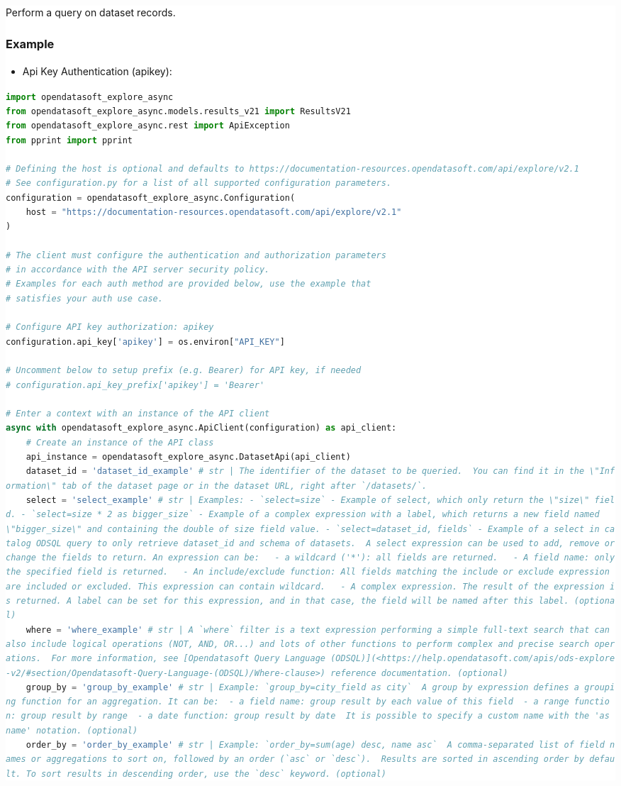 Perform a query on dataset records.

### Example

* Api Key Authentication (apikey):

```python
import opendatasoft_explore_async
from opendatasoft_explore_async.models.results_v21 import ResultsV21
from opendatasoft_explore_async.rest import ApiException
from pprint import pprint

# Defining the host is optional and defaults to https://documentation-resources.opendatasoft.com/api/explore/v2.1
# See configuration.py for a list of all supported configuration parameters.
configuration = opendatasoft_explore_async.Configuration(
    host = "https://documentation-resources.opendatasoft.com/api/explore/v2.1"
)

# The client must configure the authentication and authorization parameters
# in accordance with the API server security policy.
# Examples for each auth method are provided below, use the example that
# satisfies your auth use case.

# Configure API key authorization: apikey
configuration.api_key['apikey'] = os.environ["API_KEY"]

# Uncomment below to setup prefix (e.g. Bearer) for API key, if needed
# configuration.api_key_prefix['apikey'] = 'Bearer'

# Enter a context with an instance of the API client
async with opendatasoft_explore_async.ApiClient(configuration) as api_client:
    # Create an instance of the API class
    api_instance = opendatasoft_explore_async.DatasetApi(api_client)
    dataset_id = 'dataset_id_example' # str | The identifier of the dataset to be queried.  You can find it in the \"Information\" tab of the dataset page or in the dataset URL, right after `/datasets/`.
    select = 'select_example' # str | Examples: - `select=size` - Example of select, which only return the \"size\" field. - `select=size * 2 as bigger_size` - Example of a complex expression with a label, which returns a new field named \"bigger_size\" and containing the double of size field value. - `select=dataset_id, fields` - Example of a select in catalog ODSQL query to only retrieve dataset_id and schema of datasets.  A select expression can be used to add, remove or change the fields to return. An expression can be:   - a wildcard ('*'): all fields are returned.   - A field name: only the specified field is returned.   - An include/exclude function: All fields matching the include or exclude expression are included or excluded. This expression can contain wildcard.   - A complex expression. The result of the expression is returned. A label can be set for this expression, and in that case, the field will be named after this label. (optional)
    where = 'where_example' # str | A `where` filter is a text expression performing a simple full-text search that can also include logical operations (NOT, AND, OR...) and lots of other functions to perform complex and precise search operations.  For more information, see [Opendatasoft Query Language (ODSQL)](<https://help.opendatasoft.com/apis/ods-explore-v2/#section/Opendatasoft-Query-Language-(ODSQL)/Where-clause>) reference documentation. (optional)
    group_by = 'group_by_example' # str | Example: `group_by=city_field as city`  A group by expression defines a grouping function for an aggregation. It can be:  - a field name: group result by each value of this field  - a range function: group result by range  - a date function: group result by date  It is possible to specify a custom name with the 'as name' notation. (optional)
    order_by = 'order_by_example' # str | Example: `order_by=sum(age) desc, name asc`  A comma-separated list of field names or aggregations to sort on, followed by an order (`asc` or `desc`).  Results are sorted in ascending order by default. To sort results in descending order, use the `desc` keyword. (optional)
```
